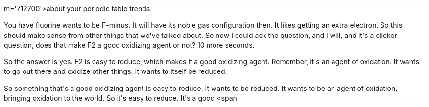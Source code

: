   m='712700'>about</span> <span m='713000'>your</span> <span
  m='713150'>periodic</span> <span m='713660'>table</span> <span
  m='714020'>trends.</span> </p><p><span m='714920'>You</span> <span
  m='715070'>have</span> <span m='715280'>fluorine</span> <span
  m='716270'>wants</span> <span m='716660'>to</span> <span m='716780'>be</span>
  <span m='716960'>F-minus.</span> <span m='717770'>It</span> <span
  m='717890'>will</span> <span m='718070'>have</span> <span
  m='718310'>its</span> <span m='718460'>noble</span> <span
  m='718760'>gas</span> <span m='719060'>configuration</span> <span
  m='719850'>then.</span> <span m='719990'>It</span> <span
  m='720080'>likes</span> <span m='720470'>getting</span> <span
  m='720770'>an</span> <span m='720890'>extra</span> <span
  m='721280'>electron.</span> <span m='722280'>So</span> <span
  m='722420'>this</span> <span m='723110'>should</span> <span
  m='723380'>make</span> <span m='723590'>sense</span> <span
  m='723890'>from</span> <span m='724160'>other</span> <span
  m='724400'>things</span> <span m='724700'>that</span> <span
  m='724850'>we've</span> <span m='725060'>talked</span> <span
  m='725360'>about.</span> <span m='726290'>So</span> <span
  m='726470'>now</span> <span m='726830'>I</span> <span m='726920'>could</span>
  <span m='727070'>ask</span> <span m='727280'>the</span> <span
  m='727400'>question,</span> <span m='728030'>and</span> <span
  m='728180'>I</span> <span m='728270'>will,</span> <span m='728610'>and</span>
  <span m='728630'>it's</span> <span m='728750'>a</span> <span
  m='728780'>clicker</span> <span m='729050'>question,</span> <span
  m='730040'>does</span> <span m='730220'>that</span> <span
  m='730460'>make</span> <span m='730700'>F2</span> <span m='731270'>a</span>
  <span m='731330'>good</span> <span m='731600'>oxidizing</span> <span
  m='732320'>agent</span> <span m='732680'>or</span> <span
  m='732740'>not?</span> <span m='745540'>10</span> <span m='745660'>more</span>
  <span m='745840'>seconds.</span> </p><p><span m='764200'>So</span> <span
  m='764500'>the</span> <span m='764680'>answer</span> <span
  m='765160'>is</span> <span m='765490'>yes.</span> <span m='766920'>F2</span>
  <span m='767330'>is</span> <span m='767500'>easy</span> <span
  m='767980'>to</span> <span m='768160'>reduce,</span> <span
  m='769180'>which</span> <span m='769360'>makes</span> <span
  m='769660'>it</span> <span m='769750'>a</span> <span m='769810'>good</span>
  <span m='769990'>oxidizing</span> <span m='770740'>agent.</span> <span
  m='771460'>Remember,</span> <span m='772000'>it's</span> <span
  m='772150'>an</span> <span m='772270'>agent</span> <span m='772690'>of</span>
  <span m='772810'>oxidation.</span> <span m='774040'>It</span> <span
  m='774130'>wants</span> <span m='774550'>to</span> <span m='774640'>go</span>
  <span m='774820'>out</span> <span m='775090'>there</span> <span
  m='775330'>and</span> <span m='775540'>oxidize</span> <span
  m='776380'>other</span> <span m='776770'>things.</span> <span
  m='778210'>It</span> <span m='778390'>wants</span> <span m='778780'>to</span>
  <span m='778960'>itself</span> <span m='779530'>be</span> <span
  m='779710'>reduced.</span> </p><p><span m='780580'>So</span> <span
  m='780730'>something</span> <span m='781120'>that's</span> <span
  m='781300'>a</span> <span m='781360'>good</span> <span
  m='781690'>oxidizing</span> <span m='782440'>agent</span> <span
  m='782860'>is</span> <span m='783100'>easy</span> <span m='783460'>to</span>
  <span m='783580'>reduce.</span> <span m='783940'>It</span> <span
  m='784060'>wants</span> <span m='784480'>to</span> <span m='784600'>be</span>
  <span m='784750'>reduced.</span> <span m='785140'>It</span> <span
  m='785290'>wants</span> <span m='786190'>to</span> <span m='786310'>be</span>
  <span m='786430'>an</span> <span m='786610'>agent</span> <span
  m='787120'>of</span> <span m='787390'>oxidation,</span> <span
  m='788230'>bringing</span> <span m='788620'>oxidation</span> <span
  m='789400'>to</span> <span m='789580'>the</span> <span
  m='789700'>world.</span> <span m='791020'>So</span> <span
  m='791290'>it's</span> <span m='791410'>easy</span> <span m='791710'>to</span>
  <span m='791830'>reduce.</span> <span m='792280'>It's</span> <span
  m='792460'>a</span> <span m='792520'>good</span> <span